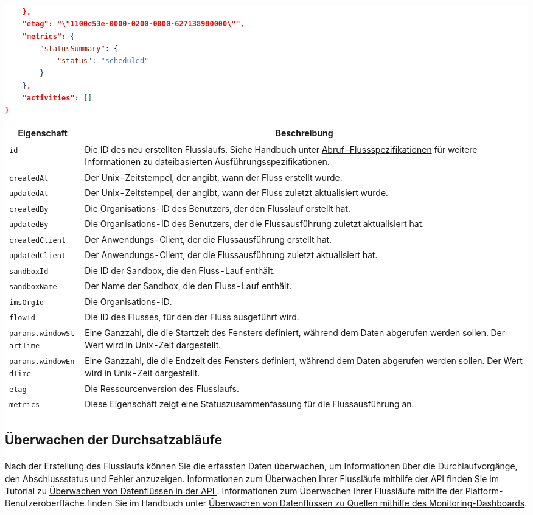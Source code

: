 ```json
    },
    "etag": "\"1100c53e-0000-0200-0000-627138980000\"",
    "metrics": {
        "statusSummary": {
            "status": "scheduled"
        }
    },
    "activities": []
}
```

| Eigenschaft | Beschreibung |
| --- | --- |
| `id` | Die ID des neu erstellten Flusslaufs. Siehe Handbuch unter [Abruf-Flussspezifikationen](../api/collect/cloud-storage.md#specs) für weitere Informationen zu dateibasierten Ausführungsspezifikationen. |
| `createdAt` | Der Unix-Zeitstempel, der angibt, wann der Fluss erstellt wurde. |
| `updatedAt` | Der Unix-Zeitstempel, der angibt, wann der Fluss zuletzt aktualisiert wurde. |
| `createdBy` | Die Organisations-ID des Benutzers, der den Flusslauf erstellt hat. |
| `updatedBy` | Die Organisations-ID des Benutzers, der die Flussausführung zuletzt aktualisiert hat. |
| `createdClient` | Der Anwendungs-Client, der die Flussausführung erstellt hat. |
| `updatedClient` | Der Anwendungs-Client, der die Flussausführung zuletzt aktualisiert hat. |
| `sandboxId` | Die ID der Sandbox, die den Fluss-Lauf enthält. |
| `sandboxName` | Der Name der Sandbox, die den Fluss-Lauf enthält. |
| `imsOrgId` | Die Organisations-ID. |
| `flowId` | Die ID des Flusses, für den der Fluss ausgeführt wird. |
| `params.windowStartTime` | Eine Ganzzahl, die die Startzeit des Fensters definiert, während dem Daten abgerufen werden sollen. Der Wert wird in Unix-Zeit dargestellt. |
| `params.windowEndTime` | Eine Ganzzahl, die die Endzeit des Fensters definiert, während dem Daten abgerufen werden sollen. Der Wert wird in Unix-Zeit dargestellt. |
| `etag` | Die Ressourcenversion des Flusslaufs. |
| `metrics` | Diese Eigenschaft zeigt eine Statuszusammenfassung für die Flussausführung an. |


## Überwachen der Durchsatzabläufe

Nach der Erstellung des Flusslaufs können Sie die erfassten Daten überwachen, um Informationen über die Durchlaufvorgänge, den Abschlussstatus und Fehler anzuzeigen. Informationen zum Überwachen Ihrer Flussläufe mithilfe der API finden Sie im Tutorial zu [Überwachen von Datenflüssen in der API ](./monitor.md). Informationen zum Überwachen Ihrer Flussläufe mithilfe der Platform-Benutzeroberfläche finden Sie im Handbuch unter [Überwachen von Datenflüssen zu Quellen mithilfe des Monitoring-Dashboards](../../../dataflows/ui/monitor-sources.md).
